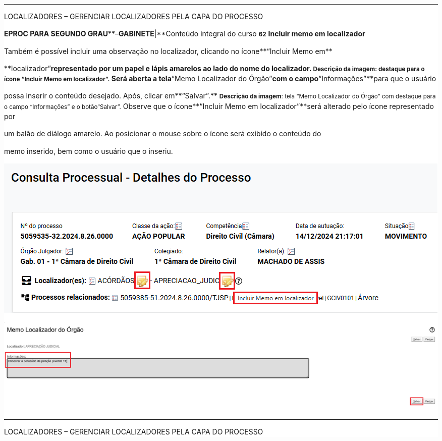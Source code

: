 
---

LOCALIZADORES – GERENCIAR LOCALIZADORES PELA CAPA DO PROCESSO

**EPROC PARA SEGUNDO GRAU****–****GABINETE****|**Conteúdo integral do curso
<small>**62**</small>
**Incluir memo em localizador**

Também é possível incluir uma observação no localizador, clicando no ícone**“Incluir Memo em**

**localizador”**representado por um papel e lápis amarelos ao lado do nome do localizador.
<small>**Descrição da imagem**: destaque para o ícone “Incluir Memo em localizador”.</small>
Será aberta a tela**“Memo Localizador do Órgão”**com o campo**“Informações”**para que o usuário

possa inserir o conteúdo desejado. Após, clicar em**“Salvar”.**
<small>**Descrição da imagem**: tela “Memo Localizador do Órgão” com destaque para o campo “Informações” e o botão</small><small>“Salvar”.</small>
Observe que o ícone**“Incluir Memo em localizador”**será alterado pelo ícone representado por

um balão de diálogo amarelo. Ao posicionar o mouse sobre o ícone será exibido o conteúdo do

memo inserido, bem como o usuário que o inseriu.

![Imagem Imagem_3683](imgs/Imagem_3683.png)

![Imagem Imagem_3684](imgs/Imagem_3684.png)


---

LOCALIZADORES – GERENCIAR LOCALIZADORES PELA CAPA DO PROCESSO
